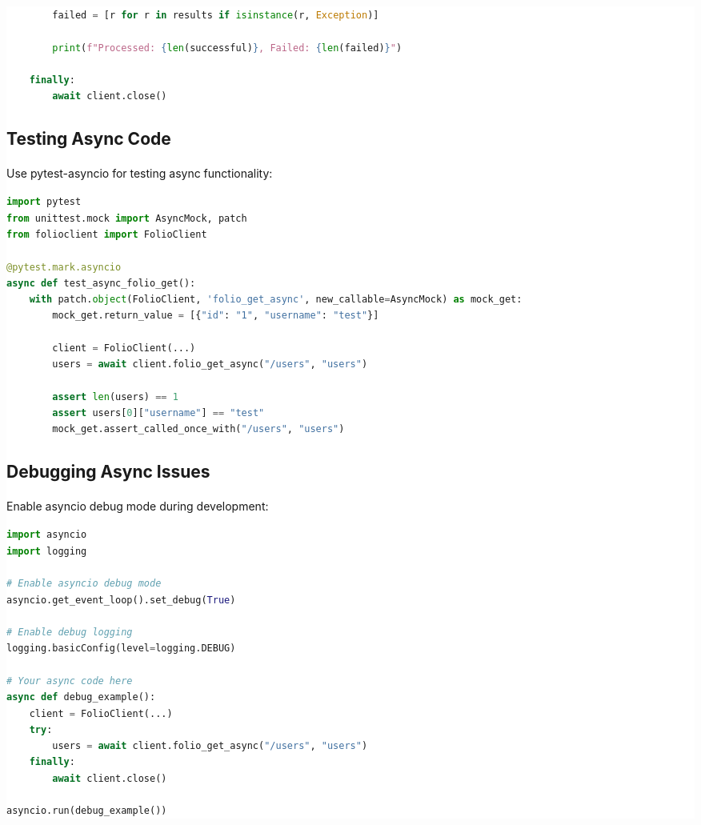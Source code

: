```python
        failed = [r for r in results if isinstance(r, Exception)]
        
        print(f"Processed: {len(successful)}, Failed: {len(failed)}")
        
    finally:
        await client.close()
```

## Testing Async Code

Use pytest-asyncio for testing async functionality:

```python
import pytest
from unittest.mock import AsyncMock, patch
from folioclient import FolioClient

@pytest.mark.asyncio
async def test_async_folio_get():
    with patch.object(FolioClient, 'folio_get_async', new_callable=AsyncMock) as mock_get:
        mock_get.return_value = [{"id": "1", "username": "test"}]
        
        client = FolioClient(...)
        users = await client.folio_get_async("/users", "users")
        
        assert len(users) == 1
        assert users[0]["username"] == "test"
        mock_get.assert_called_once_with("/users", "users")
```

## Debugging Async Issues

Enable asyncio debug mode during development:

```python
import asyncio
import logging

# Enable asyncio debug mode
asyncio.get_event_loop().set_debug(True)

# Enable debug logging
logging.basicConfig(level=logging.DEBUG)

# Your async code here
async def debug_example():
    client = FolioClient(...)
    try:
        users = await client.folio_get_async("/users", "users")
    finally:
        await client.close()

asyncio.run(debug_example())
```